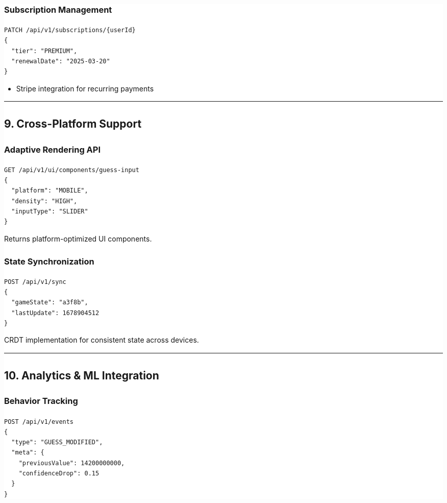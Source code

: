
### Subscription Management

```http
PATCH /api/v1/subscriptions/{userId}
{
  "tier": "PREMIUM",
  "renewalDate": "2025-03-20"
}
```

- Stripe integration for recurring payments

---

## 9. Cross-Platform Support

### Adaptive Rendering API

```http
GET /api/v1/ui/components/guess-input
{
  "platform": "MOBILE",
  "density": "HIGH",
  "inputType": "SLIDER"
}
```

Returns platform-optimized UI components.

### State Synchronization

```http
POST /api/v1/sync
{
  "gameState": "a3f8b",
  "lastUpdate": 1678904512
}
```

CRDT implementation for consistent state across devices.

---

## 10. Analytics \& ML Integration

### Behavior Tracking

```http
POST /api/v1/events
{
  "type": "GUESS_MODIFIED",
  "meta": {
    "previousValue": 14200000000,
    "confidenceDrop": 0.15
  }
}
```
